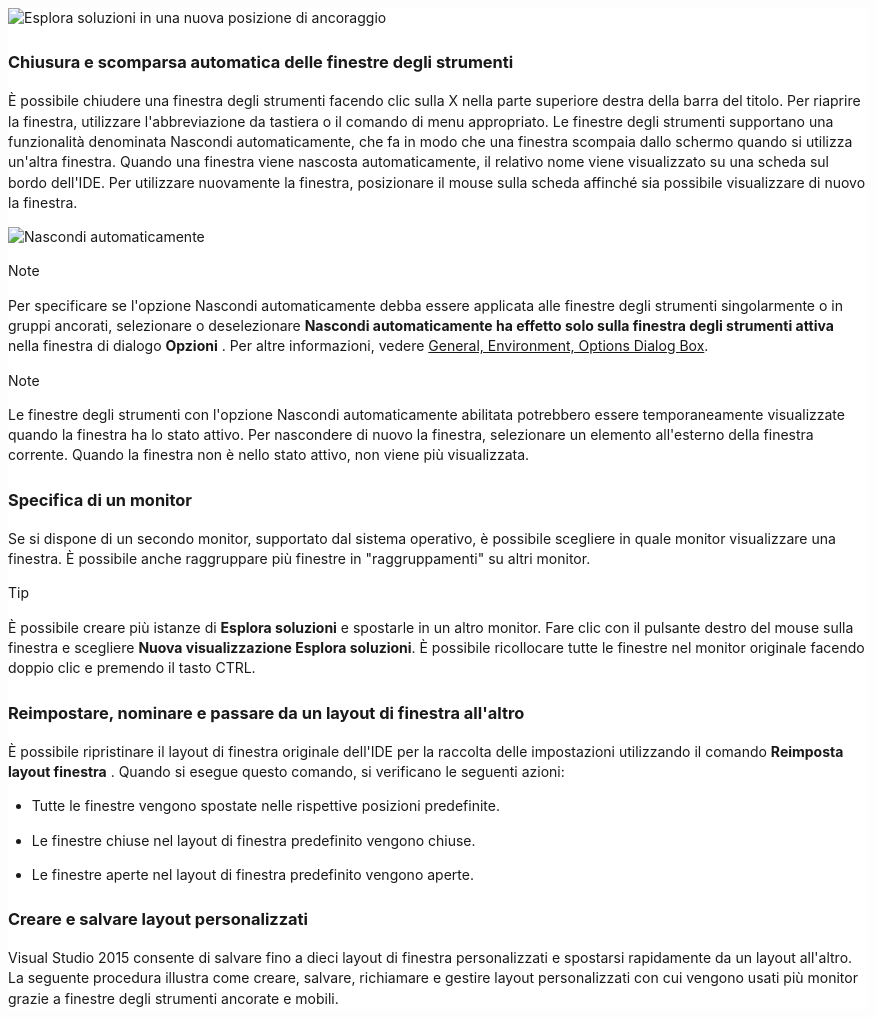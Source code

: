  ![Esplora soluzioni in una nuova posizione di ancoraggio](../ide/media/vs2015-dock-diamond.png "VS2015_Dock_diamond")

### <a name="closing-and-auto-hiding-tool-windows"></a>Chiusura e scomparsa automatica delle finestre degli strumenti
 È possibile chiudere una finestra degli strumenti facendo clic sulla X nella parte superiore destra della barra del titolo. Per riaprire la finestra, utilizzare l'abbreviazione da tastiera o il comando di menu appropriato. Le finestre degli strumenti supportano una funzionalità denominata Nascondi automaticamente, che fa in modo che una finestra scompaia dallo schermo quando si utilizza un'altra finestra. Quando una finestra viene nascosta automaticamente, il relativo nome viene visualizzato su una scheda sul bordo dell'IDE. Per utilizzare nuovamente la finestra, posizionare il mouse sulla scheda affinché sia possibile visualizzare di nuovo la finestra.

 ![Nascondi automaticamente](../ide/media/vs2015-auto-hide.png "vs2015_auto_hide")

> [!NOTE]
> Per specificare se l'opzione Nascondi automaticamente debba essere applicata alle finestre degli strumenti singolarmente o in gruppi ancorati, selezionare o deselezionare **Nascondi automaticamente ha effetto solo sulla finestra degli strumenti attiva** nella finestra di dialogo **Opzioni** . Per altre informazioni, vedere [General, Environment, Options Dialog Box](../ide/reference/general-environment-options-dialog-box.md).

> [!NOTE]
> Le finestre degli strumenti con l'opzione Nascondi automaticamente abilitata potrebbero essere temporaneamente visualizzate quando la finestra ha lo stato attivo. Per nascondere di nuovo la finestra, selezionare un elemento all'esterno della finestra corrente. Quando la finestra non è nello stato attivo, non viene più visualizzata.

### <a name="specifying-a-monitor"></a>Specifica di un monitor
 Se si dispone di un secondo monitor, supportato dal sistema operativo, è possibile scegliere in quale monitor visualizzare una finestra. È possibile anche raggruppare più finestre in "raggruppamenti" su altri monitor.

> [!TIP]
> È possibile creare più istanze di **Esplora soluzioni** e spostarle in un altro monitor. Fare clic con il pulsante destro del mouse sulla finestra e scegliere **Nuova visualizzazione Esplora soluzioni**. È possibile ricollocare tutte le finestre nel monitor originale facendo doppio clic e premendo il tasto CTRL.

### <a name="reset-name-and-switch-between-window-layouts"></a>Reimpostare, nominare e passare da un layout di finestra all'altro
 È possibile ripristinare il layout di finestra originale dell'IDE per la raccolta delle impostazioni utilizzando il comando **Reimposta layout finestra** . Quando si esegue questo comando, si verificano le seguenti azioni:

- Tutte le finestre vengono spostate nelle rispettive posizioni predefinite.

- Le finestre chiuse nel layout di finestra predefinito vengono chiuse.

- Le finestre aperte nel layout di finestra predefinito vengono aperte.

### <a name="create-and-save-custom-layouts"></a>Creare e salvare layout personalizzati
 Visual Studio 2015 consente di salvare fino a dieci layout di finestra personalizzati e spostarsi rapidamente da un layout all'altro. La seguente procedura illustra come creare, salvare, richiamare e gestire layout personalizzati con cui vengono usati più monitor grazie a finestre degli strumenti ancorate e mobili.
